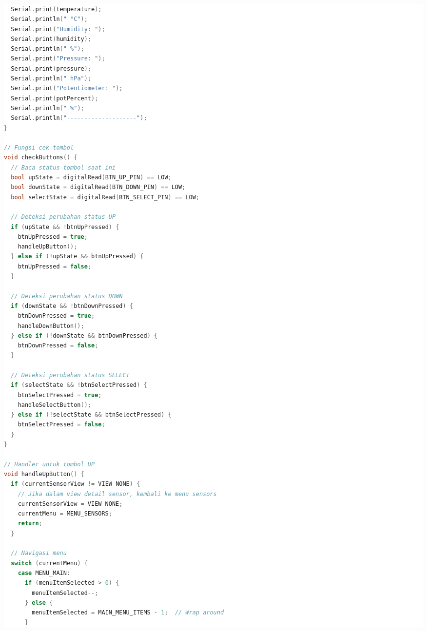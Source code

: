 ```cpp
  Serial.print(temperature);
  Serial.println(" °C");
  Serial.print("Humidity: ");
  Serial.print(humidity);
  Serial.println(" %");
  Serial.print("Pressure: ");
  Serial.print(pressure);
  Serial.println(" hPa");
  Serial.print("Potentiometer: ");
  Serial.print(potPercent);
  Serial.println(" %");
  Serial.println("--------------------");
}

// Fungsi cek tombol
void checkButtons() {
  // Baca status tombol saat ini
  bool upState = digitalRead(BTN_UP_PIN) == LOW;
  bool downState = digitalRead(BTN_DOWN_PIN) == LOW;
  bool selectState = digitalRead(BTN_SELECT_PIN) == LOW;
  
  // Deteksi perubahan status UP
  if (upState && !btnUpPressed) {
    btnUpPressed = true;
    handleUpButton();
  } else if (!upState && btnUpPressed) {
    btnUpPressed = false;
  }
  
  // Deteksi perubahan status DOWN
  if (downState && !btnDownPressed) {
    btnDownPressed = true;
    handleDownButton();
  } else if (!downState && btnDownPressed) {
    btnDownPressed = false;
  }
  
  // Deteksi perubahan status SELECT
  if (selectState && !btnSelectPressed) {
    btnSelectPressed = true;
    handleSelectButton();
  } else if (!selectState && btnSelectPressed) {
    btnSelectPressed = false;
  }
}

// Handler untuk tombol UP
void handleUpButton() {
  if (currentSensorView != VIEW_NONE) {
    // Jika dalam view detail sensor, kembali ke menu sensors
    currentSensorView = VIEW_NONE;
    currentMenu = MENU_SENSORS;
    return;
  }
  
  // Navigasi menu
  switch (currentMenu) {
    case MENU_MAIN:
      if (menuItemSelected > 0) {
        menuItemSelected--;
      } else {
        menuItemSelected = MAIN_MENU_ITEMS - 1;  // Wrap around
      }
```